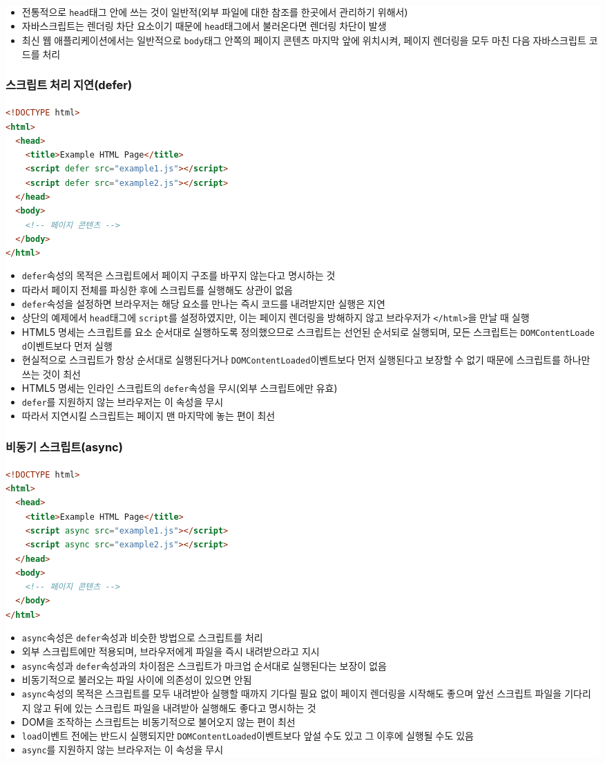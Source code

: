 * 전통적으로 `head`태그 안에 쓰는 것이 일반적(외부 파일에 대한 참조를 한곳에서 관리하기 위해서)
* 자바스크립트는 렌더링 차단 요소이기 때문에 `head`태그에서 불러온다면 렌더링 차단이 발생
* 최신 웹 애플리케이션에서는 일반적으로 `body`태그 안쪽의 페이지 콘텐츠 마지막 앞에 위치시켜, 페이지 렌더링을 모두 마친 다음 자바스크립트 코드를 처리

### 스크립트 처리 지연(defer)

```html
<!DOCTYPE html>
<html>
  <head>
    <title>Example HTML Page</title>
    <script defer src="example1.js"></script>
    <script defer src="example2.js"></script>
  </head>
  <body>
    <!-- 페이지 콘텐츠 -->
  </body>
</html>
```

* `defer`속성의 목적은 스크립트에서 페이지 구조를 바꾸지 않는다고 명시하는 것
* 따라서 페이지 전체를 파싱한 후에 스크립트를 실행해도 상관이 없음
* `defer`속성을 설정하면 브라우저는 해당 요소를 만나는 즉시 코드를 내려받지만 실행은 지연
* 상단의 예제에서 `head`태그에 `script`를 설정하였지만, 이는 페이지 렌더링을 방해하지 않고 브라우저가 `</html>`을 만날 때 실행
* HTML5 명세는 스크립트를 요소 순서대로 실행하도록 정의했으므로 스크립트는 선언된 순서되로 실행되며, 모든 스크립트는 `DOMContentLoaded`이벤트보다 먼저 실행
* 현실적으로 스크립트가 항상 순서대로 실행된다거나 `DOMContentLoaded`이벤트보다 먼저 실행된다고 보장할 수 없기 때문에 스크립트를 하나만 쓰는 것이 최선
* HTML5 명세는 인라인 스크립트의 `defer`속성을 무시(외부 스크립트에만 유효)
* `defer`를 지원하지 않는 브라우저는 이 속성을 무시
* 따라서 지연시킬 스크립트는 페이지 맨 마지막에 놓는 편이 최선

### 비동기 스크립트(async)

```html
<!DOCTYPE html>
<html>
  <head>
    <title>Example HTML Page</title>
    <script async src="example1.js"></script>
    <script async src="example2.js"></script>
  </head>
  <body>
    <!-- 페이지 콘텐츠 -->
  </body>
</html>
```

* `async`속성은 `defer`속성과 비슷한 방법으로 스크립트를 처리
* 외부 스크립트에만 적용되며, 브라우저에게 파일을 즉시 내려받으라고 지시
* `async`속성과 `defer`속성과의 차이점은 스크립트가 마크업 순서대로 실행된다는 보장이 없음
* 비동기적으로 불러오는 파일 사이에 의존성이 있으면 안됨
* `async`속성의 목적은 스크립트를 모두 내려받아 실행할 때까지 기다릴 필요 없이 페이지 렌더링을 시작해도 좋으며 앞선 스크립트 파일을 기다리지 않고 뒤에 있는 스크립트 파일을 내려받아 실행해도 좋다고 명시하는 것
* DOM을 조작하는 스크립트는 비동기적으로 불어오지 않는 편이 최선
* `load`이벤트 전에는 반드시 실행되지만 `DOMContentLoaded`이벤트보다 앞설 수도 있고 그 이후에 실행될 수도 있음
* `async`를 지원하지 않는 브라우저는 이 속성을 무시
